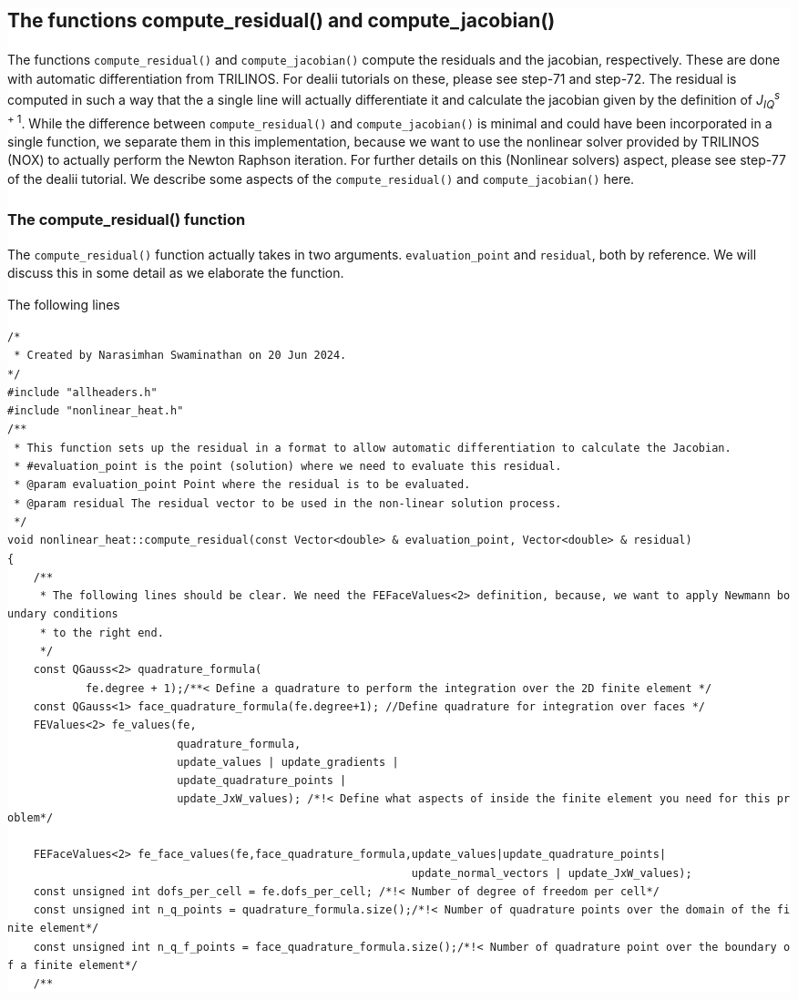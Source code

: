 
## The functions compute_residual() and compute_jacobian()

The functions `compute_residual()` and `compute_jacobian()` compute the residuals and the jacobian, respectively. These are done with automatic differentiation from TRILINOS. For dealii tutorials on these, please see step-71 and step-72. The residual is computed in such a way that the a single line will actually differentiate it and calculate the jacobian given by the definition of $J_{IQ}^{s+1}$. While the difference between `compute_residual()` and `compute_jacobian()` is minimal and could have been incorporated in a single function, we separate them in this implementation, because we want to use the nonlinear solver provided by TRILINOS (NOX) to actually perform the Newton Raphson iteration. For further details on this (Nonlinear solvers) aspect, please see step-77 of the dealii tutorial. We describe some aspects of the `compute_residual()` and `compute_jacobian()` here. 


### The compute_residual() function

The `compute_residual()` function actually takes in two arguments. `evaluation_point` and `residual`, both by reference. We will discuss this in some detail as we elaborate the function. 

The following lines 

```
/*
 * Created by Narasimhan Swaminathan on 20 Jun 2024.
*/
#include "allheaders.h"
#include "nonlinear_heat.h"
/**
 * This function sets up the residual in a format to allow automatic differentiation to calculate the Jacobian.
 * #evaluation_point is the point (solution) where we need to evaluate this residual.
 * @param evaluation_point Point where the residual is to be evaluated.
 * @param residual The residual vector to be used in the non-linear solution process.
 */
void nonlinear_heat::compute_residual(const Vector<double> & evaluation_point, Vector<double> & residual)
{
    /**
     * The following lines should be clear. We need the FEFaceValues<2> definition, because, we want to apply Newmann boundary conditions
     * to the right end.
     */
    const QGauss<2> quadrature_formula(
            fe.degree + 1);/**< Define a quadrature to perform the integration over the 2D finite element */
    const QGauss<1> face_quadrature_formula(fe.degree+1); //Define quadrature for integration over faces */
    FEValues<2> fe_values(fe,
                          quadrature_formula,
                          update_values | update_gradients |
                          update_quadrature_points |
                          update_JxW_values); /*!< Define what aspects of inside the finite element you need for this problem*/

    FEFaceValues<2> fe_face_values(fe,face_quadrature_formula,update_values|update_quadrature_points|
                                                              update_normal_vectors | update_JxW_values);
    const unsigned int dofs_per_cell = fe.dofs_per_cell; /*!< Number of degree of freedom per cell*/
    const unsigned int n_q_points = quadrature_formula.size();/*!< Number of quadrature points over the domain of the finite element*/
    const unsigned int n_q_f_points = face_quadrature_formula.size();/*!< Number of quadrature point over the boundary of a finite element*/
    /**
```